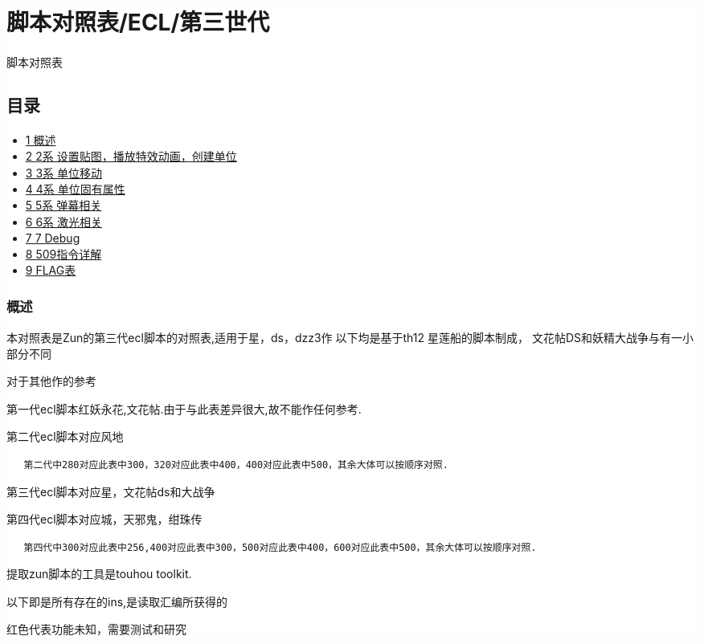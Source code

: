 # 脚本对照表/ECL/第三世代



脚本对照表


## 目录

- [1 概述](#概述)
- [2 2系 设置贴图，播放特效动画，创建单位](#2系_设置贴图，播放特效动画，创建单位)
- [3 3系 单位移动](#3系_单位移动)
- [4 4系  单位固有属性](#4系_单位固有属性)
- [5 5系  弹幕相关](#5系_弹幕相关)
- [6 6系  激光相关](#6系_激光相关)
- [7 7 Debug](#7_Debug)
- [8 509指令详解](#509指令详解)
- [9 FLAG表](#FLAG表)





### 概述
  
本对照表是Zun的第三代ecl脚本的对照表,适用于星，ds，dzz3作
以下均是基于th12 星莲船的脚本制成，
文花帖DS和妖精大战争与有一小部分不同
  
  
对于其他作的参考
  
  
第一代ecl脚本红妖永花,文花帖.由于与此表差异很大,故不能作任何参考.
  
  
第二代ecl脚本对应风地
  

```
   第二代中280对应此表中300，320对应此表中400，400对应此表中500，其余大体可以按顺序对照.
```

  
第三代ecl脚本对应星，文花帖ds和大战争
  
  
第四代ecl脚本对应城，天邪鬼，绀珠传
  

```
   第四代中300对应此表中256,400对应此表中300，500对应此表中400，600对应此表中500，其余大体可以按顺序对照.
```

  
提取zun脚本的工具是touhou toolkit.
  
  
以下即是所有存在的ins,是读取汇编所获得的
  
  
红色代表功能未知，需要测试和研究
  